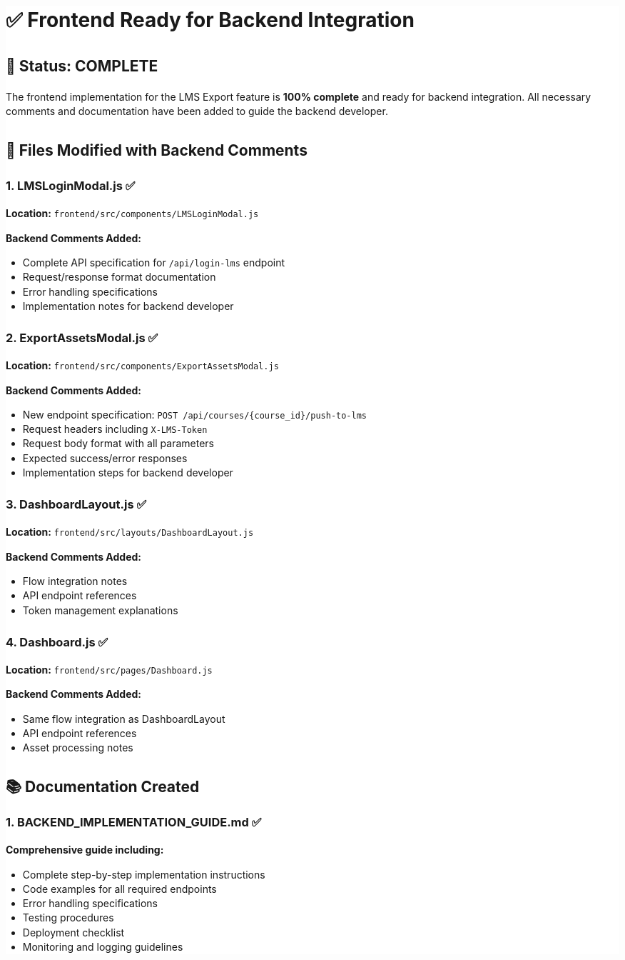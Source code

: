 # ✅ Frontend Ready for Backend Integration

## 🎉 Status: COMPLETE

The frontend implementation for the LMS Export feature is **100% complete** and ready for backend integration. All necessary comments and documentation have been added to guide the backend developer.

## 📁 Files Modified with Backend Comments

### 1. **LMSLoginModal.js** ✅
**Location:** `frontend/src/components/LMSLoginModal.js`

**Backend Comments Added:**
- Complete API specification for `/api/login-lms` endpoint
- Request/response format documentation
- Error handling specifications
- Implementation notes for backend developer

### 2. **ExportAssetsModal.js** ✅
**Location:** `frontend/src/components/ExportAssetsModal.js`

**Backend Comments Added:**
- New endpoint specification: `POST /api/courses/{course_id}/push-to-lms`
- Request headers including `X-LMS-Token`
- Request body format with all parameters
- Expected success/error responses
- Implementation steps for backend developer

### 3. **DashboardLayout.js** ✅
**Location:** `frontend/src/layouts/DashboardLayout.js`

**Backend Comments Added:**
- Flow integration notes
- API endpoint references
- Token management explanations

### 4. **Dashboard.js** ✅
**Location:** `frontend/src/pages/Dashboard.js`

**Backend Comments Added:**
- Same flow integration as DashboardLayout
- API endpoint references
- Asset processing notes

## 📚 Documentation Created

### 1. **BACKEND_IMPLEMENTATION_GUIDE.md** ✅
**Comprehensive guide including:**
- Complete step-by-step implementation instructions
- Code examples for all required endpoints
- Error handling specifications
- Testing procedures
- Deployment checklist
- Monitoring and logging guidelines
